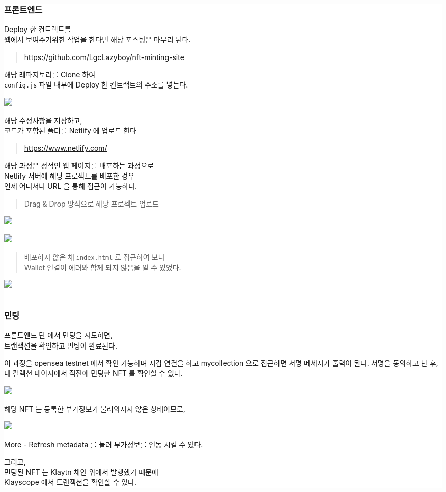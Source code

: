
### 프론트엔드

Deploy 한 컨트랙트를<br>
웹에서 보여주기위한 작업을 한다면 해당 포스팅은 마무리 된다.

> <https://github.com/LgcLazyboy/nft-minting-site>

해당 레파지토리를 Clone 하여<br>
`config.js` 파일 내부에 Deploy 한 컨트랙트의 주소를 넣는다.

![](https://img1.daumcdn.net/thumb/R1280x0/?scode=mtistory2&fname=https%3A%2F%2Fblog.kakaocdn.net%2Fdn%2FbtOaXt%2Fbtskk8jL8lj%2FKAKS7xaXsZgXhNNsY8IdW1%2Fimg.png)

해당 수정사항을 저장하고,<br>
코드가 포함된 폴더를 Netlify 에 업로드 한다

> <https://www.netlify.com/>

해당 과정은 정적인 웹 페이지를 배포하는 과정으로<br>
Netlify 서버에 해당 프로젝트를 배포한 경우<br>
언제 어디서나 URL 을 통해 접근이 가능하다.

> Drag & Drop 방식으로 해당 프로젝트 업로드

![](https://img1.daumcdn.net/thumb/R1280x0/?scode=mtistory2&fname=https%3A%2F%2Fblog.kakaocdn.net%2Fdn%2FCLcPW%2FbtskifRtJmT%2FTlKwo1K5WVkKvCMo4ZPB11%2Fimg.png)

![](https://img1.daumcdn.net/thumb/R1280x0/?scode=mtistory2&fname=https%3A%2F%2Fblog.kakaocdn.net%2Fdn%2Fbe7h8V%2FbtskgqGx570%2FBYVjIp2HFrkBJUT8Mdjie1%2Fimg.png)

> 배포하지 않은 채 `index.html` 로 접근하여 보니<br>
Wallet 연결이 에러와 함께 되지 않음을 알 수 있었다.

![](https://blog.kakaocdn.net/dn/d0m9L6/btskhaiDVJI/1xUrDTKis5xOSc0yrWNvc1/img.gif)

---

### 민팅

프론트엔드 단 에서 민팅을 시도하면,<br>
트랜잭션을 확인하고 민팅이 완료된다.

이 과정을 opensea testnet 에서 확인 가능하며
지갑 연결을 하고 mycollection 으로 접근하면 서명 메세지가 출력이 된다.
서명을 동의하고 난 후,<br>
내 컬렉션 페이지에서 직전에 민팅한 NFT 를 확인할 수 있다.

![](https://blog.kakaocdn.net/dn/eqL4Uj/btskll4T1zp/VtOfIeADS8aKibvhfrhzNK/img.gif)

해당 NFT 는 등록한 부가정보가 불러와지지 않은 상태이므로,<br>

![](https://img1.daumcdn.net/thumb/R1280x0/?scode=mtistory2&fname=https%3A%2F%2Fblog.kakaocdn.net%2Fdn%2Fmmijy%2Fbtskg7GB20E%2F4OmvZIxPTSfwcJvTaDAJK1%2Fimg.png)

More - Refresh metadata 를 눌러 부가정보를 연동 시킬 수 있다.

그리고,<br>
민팅된 NFT 는 Klaytn 체인 위에서 발행했기 때문에<br>
Klayscope 에서 트랜잭션을 확인할 수 있다.
